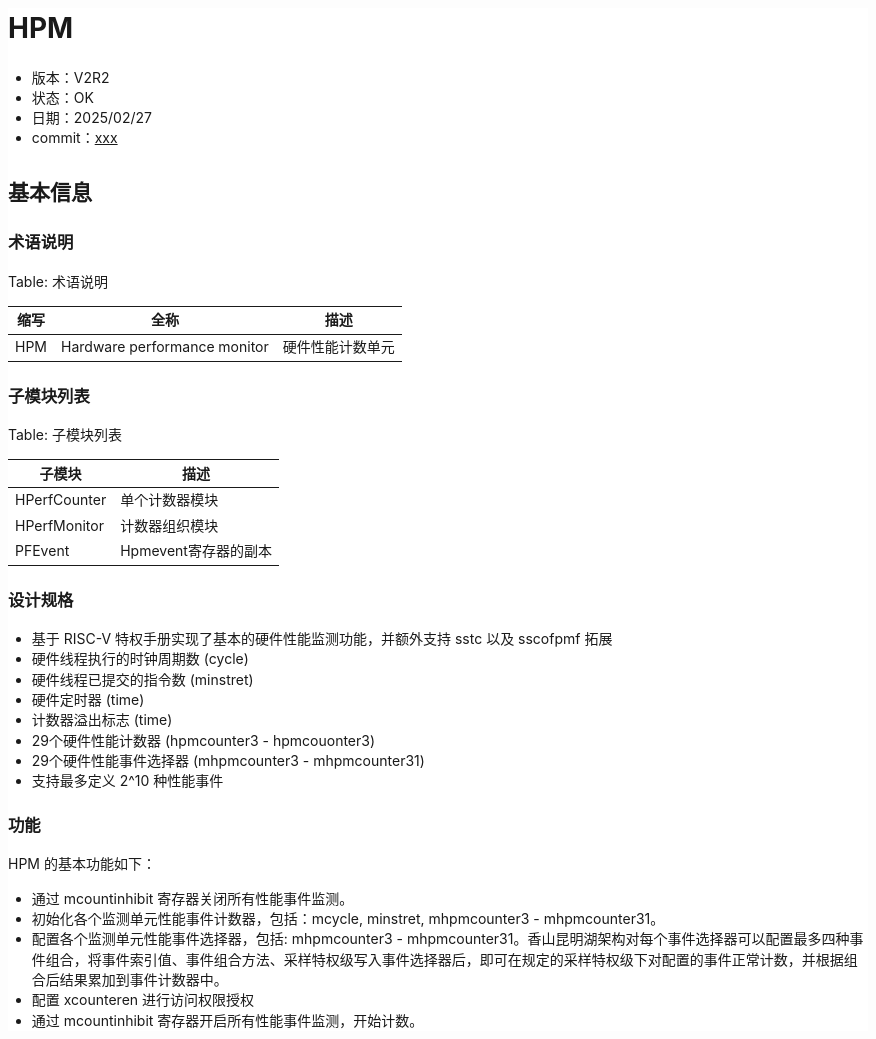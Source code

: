 # HPM

- 版本：V2R2
- 状态：OK
- 日期：2025/02/27
- commit：[xxx](https://github.com/OpenXiangShan/XiangShan/tree/xxx)

## 基本信息

### 术语说明

Table: 术语说明

| 缩写  | 全称                           | 描述       |
| --- | ---------------------------- | -------- |
| HPM | Hardware performance monitor | 硬件性能计数单元 |

### 子模块列表

Table: 子模块列表

| 子模块          | 描述             |
| ------------ | -------------- |
| HPerfCounter | 单个计数器模块        |
| HPerfMonitor | 计数器组织模块        |
| PFEvent      | Hpmevent寄存器的副本 |

### 设计规格

- 基于 RISC-V 特权手册实现了基本的硬件性能监测功能，并额外支持 sstc 以及 sscofpmf 拓展
- 硬件线程执行的时钟周期数 (cycle)
- 硬件线程已提交的指令数 (minstret)
- 硬件定时器 (time)
- 计数器溢出标志 (time)
- 29个硬件性能计数器 (hpmcounter3 - hpmcouonter3)
- 29个硬件性能事件选择器 (mhpmcounter3 - mhpmcounter31)
- 支持最多定义 2^10 种性能事件

### 功能

HPM 的基本功能如下：

* 通过 mcountinhibit 寄存器关闭所有性能事件监测。
* 初始化各个监测单元性能事件计数器，包括：mcycle, minstret, mhpmcounter3 - mhpmcounter31。
* 配置各个监测单元性能事件选择器，包括: mhpmcounter3 -
  mhpmcounter31。香山昆明湖架构对每个事件选择器可以配置最多四种事件组合，将事件索引值、事件组合方法、采样特权级写入事件选择器后，即可在规定的采样特权级下对配置的事件正常计数，并根据组合后结果累加到事件计数器中。
* 配置 xcounteren 进行访问权限授权
* 通过 mcountinhibit 寄存器开启所有性能事件监测，开始计数。
